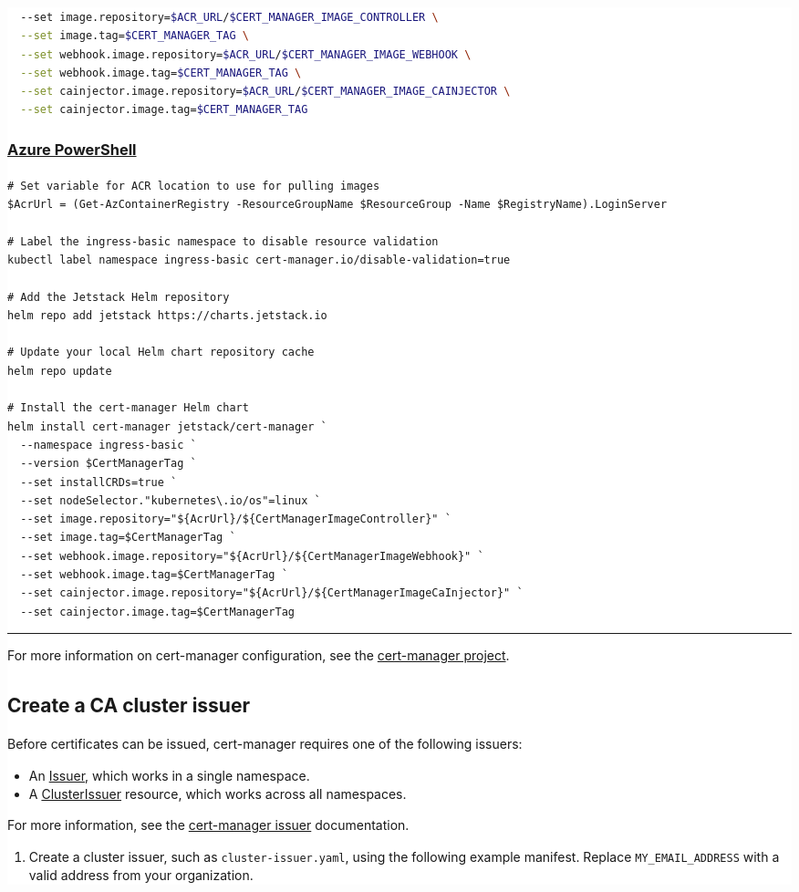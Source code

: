 ```bash
  --set image.repository=$ACR_URL/$CERT_MANAGER_IMAGE_CONTROLLER \
  --set image.tag=$CERT_MANAGER_TAG \
  --set webhook.image.repository=$ACR_URL/$CERT_MANAGER_IMAGE_WEBHOOK \
  --set webhook.image.tag=$CERT_MANAGER_TAG \
  --set cainjector.image.repository=$ACR_URL/$CERT_MANAGER_IMAGE_CAINJECTOR \
  --set cainjector.image.tag=$CERT_MANAGER_TAG
```

### [Azure PowerShell](#tab/azure-powershell)

```azurepowershell
# Set variable for ACR location to use for pulling images
$AcrUrl = (Get-AzContainerRegistry -ResourceGroupName $ResourceGroup -Name $RegistryName).LoginServer

# Label the ingress-basic namespace to disable resource validation
kubectl label namespace ingress-basic cert-manager.io/disable-validation=true

# Add the Jetstack Helm repository
helm repo add jetstack https://charts.jetstack.io

# Update your local Helm chart repository cache
helm repo update

# Install the cert-manager Helm chart
helm install cert-manager jetstack/cert-manager `
  --namespace ingress-basic `
  --version $CertManagerTag `
  --set installCRDs=true `
  --set nodeSelector."kubernetes\.io/os"=linux `
  --set image.repository="${AcrUrl}/${CertManagerImageController}" `
  --set image.tag=$CertManagerTag `
  --set webhook.image.repository="${AcrUrl}/${CertManagerImageWebhook}" `
  --set webhook.image.tag=$CertManagerTag `
  --set cainjector.image.repository="${AcrUrl}/${CertManagerImageCaInjector}" `
  --set cainjector.image.tag=$CertManagerTag
```

---

For more information on cert-manager configuration, see the [cert-manager project][cert-manager].

## Create a CA cluster issuer

Before certificates can be issued, cert-manager requires one of the following issuers:

* An [Issuer][cert-manager-issuer], which works in a single namespace.
* A [ClusterIssuer][cert-manager-cluster-issuer] resource, which works across all namespaces.

For more information, see the [cert-manager issuer][cert-manager-issuer] documentation.

1. Create a cluster issuer, such as `cluster-issuer.yaml`, using the following example manifest. Replace `MY_EMAIL_ADDRESS` with a valid address from your organization.


[az-network-dns-record-set-a-add-record]: /cli/azure/network/dns/record-set/#az-network-dns-record-set-a-add-record
[new-az-dns-recordset-create-a-record]: /powershell/module/az.dns/new-azdnsrecordset
[custom-domain]: ../app-service/manage-custom-dns-buy-domain.md#buy-an-app-service-domain
[dns-zone]: ../dns/dns-getstarted-cli.md
[helm]: https://helm.sh/
[helm-cli]: ./kubernetes-helm.md
[cert-manager]: https://github.com/jetstack/cert-manager
[cert-manager-troubleshooting]: https://cert-manager.io/docs/troubleshooting/
[cert-manager-certificates]: https://cert-manager.io/docs/concepts/certificate/
[ingress-shim]: https://cert-manager.io/docs/usage/ingress/
[cert-manager-cluster-issuer]: https://cert-manager.io/docs/concepts/issuer/
[cert-manager-issuer]: https://cert-manager.io/docs/concepts/issuer/
[lets-encrypt]: https://letsencrypt.org/
[nginx-ingress]: https://github.com/kubernetes/ingress-nginx
[nginxinc/kubernetes-ingress]: https://github.com/nginxinc/kubernetes-ingress
[helm-install]: https://helm.sh/docs/helm/helm_install
[ingress-nginx-helm-chart]: https://github.com/kubernetes/ingress-nginx/tree/main/charts/ingress-nginx
[use-helm]: kubernetes-helm.md
[azure-cli-install]: /cli/azure/install-azure-cli
[az-aks-show]: /cli/azure/aks#az_aks_show
[az-network-public-ip-create]: /cli/azure/network/public-ip#az_network_public_ip_create
[aks-nginx-tls-secrets-store]: csi-secrets-store-nginx-tls.md
[aks-tls-configure-ingress-controller]: ingress-tls.md#configure-your-ingress-controller
[aks-ingress-static-ip]: ingress-tls.md#use-a-static-ip-address
[aks-ingress-basic]: ingress-basic.md
[aks-ingress-run-demo-applications]: ingress-basic.md#run-demo-applications
[aks-static-ip]: static-ip.md
[aks-http-app-routing]: http-application-routing.md
[aks-quickstart-cli]: ./learn/quick-kubernetes-deploy-cli.md
[aks-quickstart-powershell]: ./learn/quick-kubernetes-deploy-powershell.md
[aks-quickstart-portal]: ./learn/quick-kubernetes-deploy-portal.md
[client-source-ip]: concepts-network.md#ingress-controllers
[install-azure-cli]: /cli/azure/install-azure-cli
[aks-supported versions]: supported-kubernetes-versions.md
[aks-integrated-acr]: cluster-container-registry-integration.md#create-a-new-acr
[azure-powershell-install]: /powershell/azure/install-az-ps
[acr-helm]: ../container-registry/container-registry-helm-repos.md
[get-az-aks-cluster]: /powershell/module/az.aks/get-azakscluster
[new-az-public-ip-address]: /powershell/module/az.network/new-azpublicipaddress
[aks-app-add-on]: app-routing.md
[parameter-targettag]: /powershell/module/az.containerregistry/import-azcontainerregistryimage